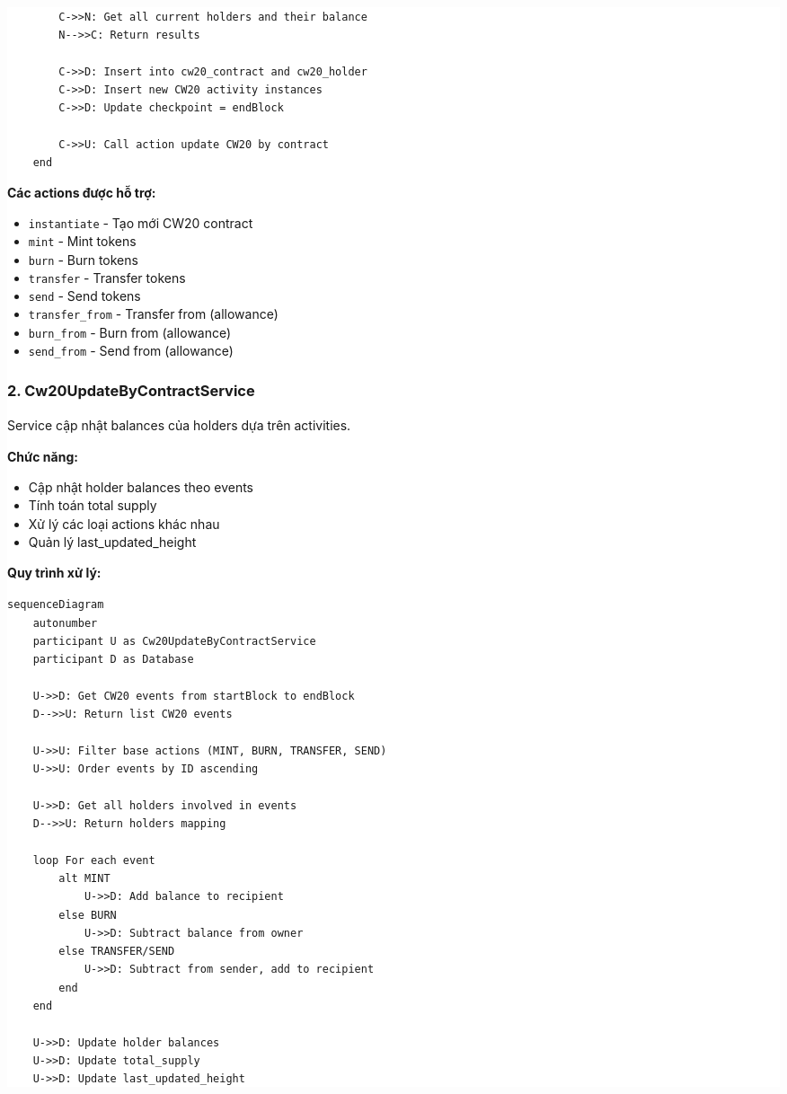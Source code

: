 ```mermaid
        C->>N: Get all current holders and their balance
        N-->>C: Return results
        
        C->>D: Insert into cw20_contract and cw20_holder
        C->>D: Insert new CW20 activity instances
        C->>D: Update checkpoint = endBlock
        
        C->>U: Call action update CW20 by contract
    end
```

**Các actions được hỗ trợ:**
- `instantiate` - Tạo mới CW20 contract
- `mint` - Mint tokens
- `burn` - Burn tokens
- `transfer` - Transfer tokens
- `send` - Send tokens
- `transfer_from` - Transfer from (allowance)
- `burn_from` - Burn from (allowance)
- `send_from` - Send from (allowance)

### 2. Cw20UpdateByContractService

Service cập nhật balances của holders dựa trên activities.

**Chức năng:**
- Cập nhật holder balances theo events
- Tính toán total supply
- Xử lý các loại actions khác nhau
- Quản lý last_updated_height

**Quy trình xử lý:**

```mermaid
sequenceDiagram
    autonumber
    participant U as Cw20UpdateByContractService
    participant D as Database
    
    U->>D: Get CW20 events from startBlock to endBlock
    D-->>U: Return list CW20 events
    
    U->>U: Filter base actions (MINT, BURN, TRANSFER, SEND)
    U->>U: Order events by ID ascending
    
    U->>D: Get all holders involved in events
    D-->>U: Return holders mapping
    
    loop For each event
        alt MINT
            U->>D: Add balance to recipient
        else BURN
            U->>D: Subtract balance from owner
        else TRANSFER/SEND
            U->>D: Subtract from sender, add to recipient
        end
    end
    
    U->>D: Update holder balances
    U->>D: Update total_supply
    U->>D: Update last_updated_height
```
